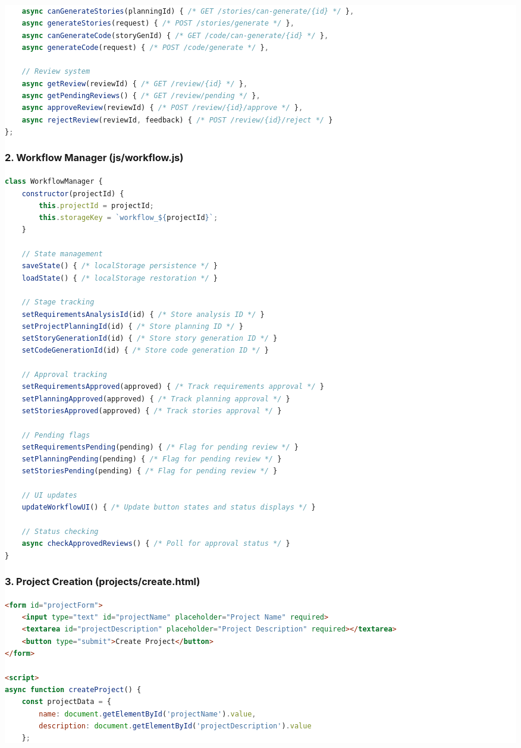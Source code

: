 ```javascript
    async canGenerateStories(planningId) { /* GET /stories/can-generate/{id} */ },
    async generateStories(request) { /* POST /stories/generate */ },
    async canGenerateCode(storyGenId) { /* GET /code/can-generate/{id} */ },
    async generateCode(request) { /* POST /code/generate */ },
    
    // Review system
    async getReview(reviewId) { /* GET /review/{id} */ },
    async getPendingReviews() { /* GET /review/pending */ },
    async approveReview(reviewId) { /* POST /review/{id}/approve */ },
    async rejectReview(reviewId, feedback) { /* POST /review/{id}/reject */ }
};
```

### **2. Workflow Manager (js/workflow.js)**
```javascript
class WorkflowManager {
    constructor(projectId) {
        this.projectId = projectId;
        this.storageKey = `workflow_${projectId}`;
    }
    
    // State management
    saveState() { /* localStorage persistence */ }
    loadState() { /* localStorage restoration */ }
    
    // Stage tracking
    setRequirementsAnalysisId(id) { /* Store analysis ID */ }
    setProjectPlanningId(id) { /* Store planning ID */ }
    setStoryGenerationId(id) { /* Store story generation ID */ }
    setCodeGenerationId(id) { /* Store code generation ID */ }
    
    // Approval tracking
    setRequirementsApproved(approved) { /* Track requirements approval */ }
    setPlanningApproved(approved) { /* Track planning approval */ }
    setStoriesApproved(approved) { /* Track stories approval */ }
    
    // Pending flags
    setRequirementsPending(pending) { /* Flag for pending review */ }
    setPlanningPending(pending) { /* Flag for pending review */ }
    setStoriesPending(pending) { /* Flag for pending review */ }
    
    // UI updates
    updateWorkflowUI() { /* Update button states and status displays */ }
    
    // Status checking
    async checkApprovedReviews() { /* Poll for approval status */ }
}
```

### **3. Project Creation (projects/create.html)**
```html
<form id="projectForm">
    <input type="text" id="projectName" placeholder="Project Name" required>
    <textarea id="projectDescription" placeholder="Project Description" required></textarea>
    <button type="submit">Create Project</button>
</form>

<script>
async function createProject() {
    const projectData = {
        name: document.getElementById('projectName').value,
        description: document.getElementById('projectDescription').value
    };
```